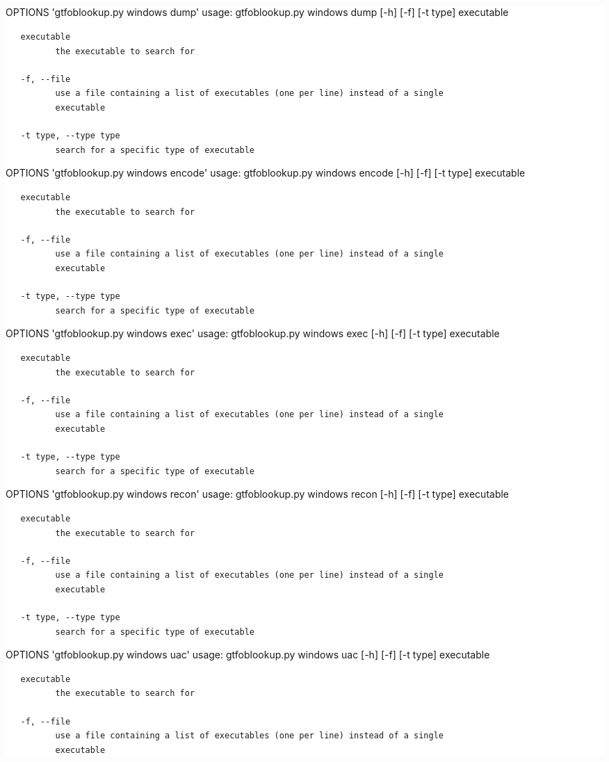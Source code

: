 OPTIONS 'gtfoblookup.py windows dump'
       usage: gtfoblookup.py windows dump [-h] [-f] [-t type] executable

       executable
              the executable to search for

       -f, --file
              use a file containing a list of executables (one per line) instead of a single
              executable

       -t type, --type type
              search for a specific type of executable

OPTIONS 'gtfoblookup.py windows encode'
       usage: gtfoblookup.py windows encode [-h] [-f] [-t type] executable

       executable
              the executable to search for

       -f, --file
              use a file containing a list of executables (one per line) instead of a single
              executable

       -t type, --type type
              search for a specific type of executable

OPTIONS 'gtfoblookup.py windows exec'
       usage: gtfoblookup.py windows exec [-h] [-f] [-t type] executable

       executable
              the executable to search for

       -f, --file
              use a file containing a list of executables (one per line) instead of a single
              executable

       -t type, --type type
              search for a specific type of executable

OPTIONS 'gtfoblookup.py windows recon'
       usage: gtfoblookup.py windows recon [-h] [-f] [-t type] executable

       executable
              the executable to search for

       -f, --file
              use a file containing a list of executables (one per line) instead of a single
              executable

       -t type, --type type
              search for a specific type of executable

OPTIONS 'gtfoblookup.py windows uac'
       usage: gtfoblookup.py windows uac [-h] [-f] [-t type] executable

       executable
              the executable to search for

       -f, --file
              use a file containing a list of executables (one per line) instead of a single
              executable

